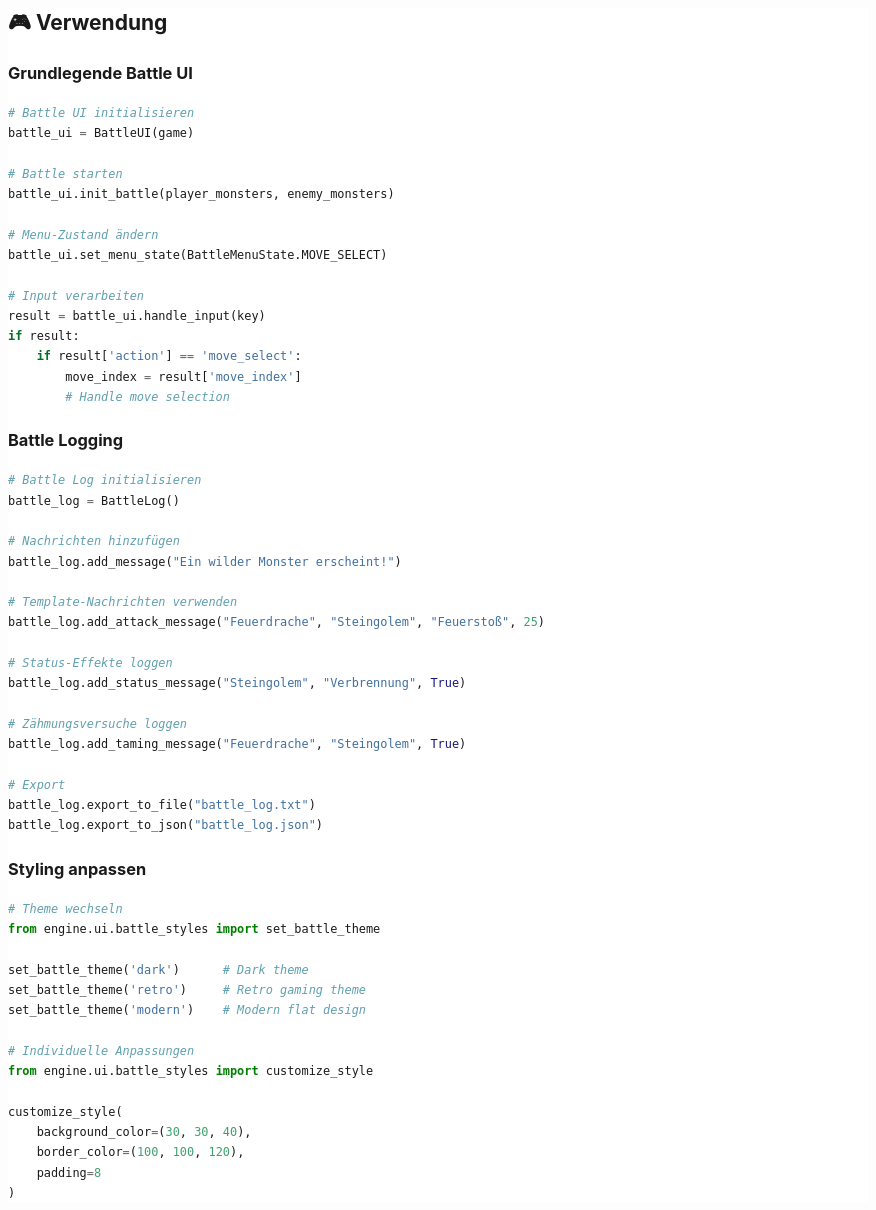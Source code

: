 ## 🎮 Verwendung

### Grundlegende Battle UI

```python
# Battle UI initialisieren
battle_ui = BattleUI(game)

# Battle starten
battle_ui.init_battle(player_monsters, enemy_monsters)

# Menu-Zustand ändern
battle_ui.set_menu_state(BattleMenuState.MOVE_SELECT)

# Input verarbeiten
result = battle_ui.handle_input(key)
if result:
    if result['action'] == 'move_select':
        move_index = result['move_index']
        # Handle move selection
```

### Battle Logging

```python
# Battle Log initialisieren
battle_log = BattleLog()

# Nachrichten hinzufügen
battle_log.add_message("Ein wilder Monster erscheint!")

# Template-Nachrichten verwenden
battle_log.add_attack_message("Feuerdrache", "Steingolem", "Feuerstoß", 25)

# Status-Effekte loggen
battle_log.add_status_message("Steingolem", "Verbrennung", True)

# Zähmungsversuche loggen
battle_log.add_taming_message("Feuerdrache", "Steingolem", True)

# Export
battle_log.export_to_file("battle_log.txt")
battle_log.export_to_json("battle_log.json")
```

### Styling anpassen

```python
# Theme wechseln
from engine.ui.battle_styles import set_battle_theme

set_battle_theme('dark')      # Dark theme
set_battle_theme('retro')     # Retro gaming theme
set_battle_theme('modern')    # Modern flat design

# Individuelle Anpassungen
from engine.ui.battle_styles import customize_style

customize_style(
    background_color=(30, 30, 40),
    border_color=(100, 100, 120),
    padding=8
)
```
